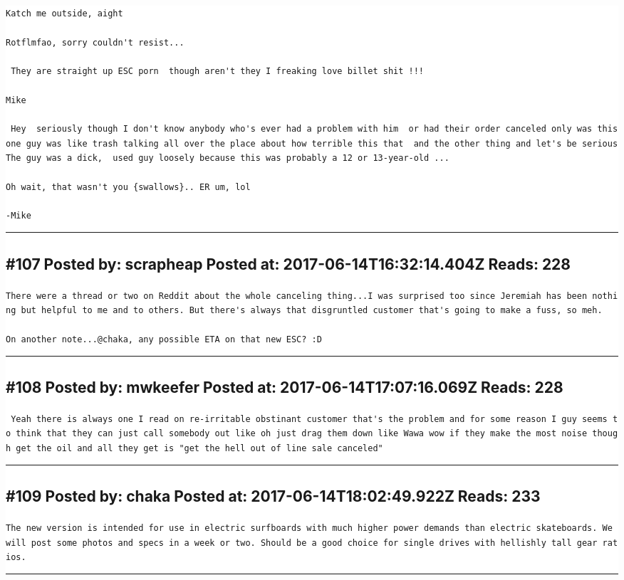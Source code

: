 ```
Katch me outside, aight

Rotflmfao, sorry couldn't resist...

 They are straight up ESC porn  though aren't they I freaking love billet shit !!!

Mike

 Hey  seriously though I don't know anybody who's ever had a problem with him  or had their order canceled only was this one guy was like trash talking all over the place about how terrible this that  and the other thing and let's be serious  The guy was a dick,  used guy loosely because this was probably a 12 or 13-year-old ...

Oh wait, that wasn't you {swallows}.. ER um, lol

-Mike
```

---
## \#107 Posted by: scrapheap Posted at: 2017-06-14T16:32:14.404Z Reads: 228

```
There were a thread or two on Reddit about the whole canceling thing...I was surprised too since Jeremiah has been nothing but helpful to me and to others. But there's always that disgruntled customer that's going to make a fuss, so meh.

On another note...@chaka, any possible ETA on that new ESC? :D
```

---
## \#108 Posted by: mwkeefer Posted at: 2017-06-14T17:07:16.069Z Reads: 228

```
 Yeah there is always one I read on re-irritable obstinant customer that's the problem and for some reason I guy seems to think that they can just call somebody out like oh just drag them down like Wawa wow if they make the most noise though get the oil and all they get is "get the hell out of line sale canceled"
```

---
## \#109 Posted by: chaka Posted at: 2017-06-14T18:02:49.922Z Reads: 233

```
The new version is intended for use in electric surfboards with much higher power demands than electric skateboards. We will post some photos and specs in a week or two. Should be a good choice for single drives with hellishly tall gear ratios.
```

---